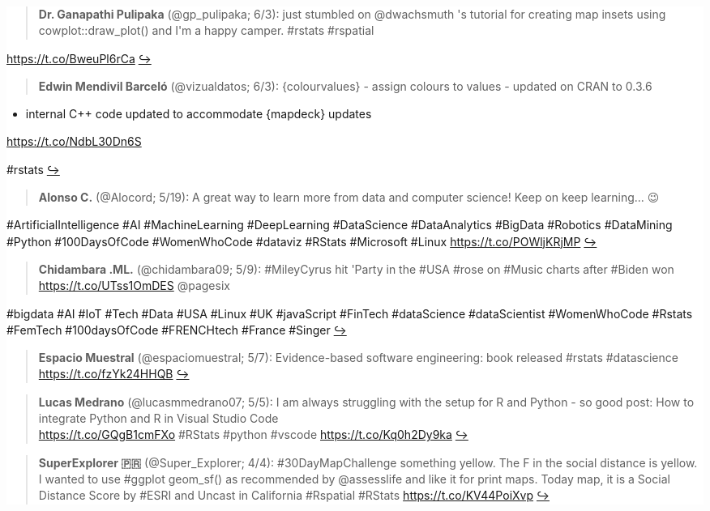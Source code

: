 


> **Dr. Ganapathi Pulipaka** (@gp_pulipaka; 6/3): just stumbled on @dwachsmuth 's tutorial for creating map insets using cowplot::draw_plot() and I'm a happy camper.  #rstats #rspatial
>
https://t.co/BweuPl6rCa  [&#8618;](https://twitter.com/dataandme/status/1325637280892137472)




> **Edwin Mendivil Barceló** (@vizualdatos; 6/3): {colourvalues} - assign colours to values - updated on CRAN to 0.3.6 
>
- internal C++ code updated to accommodate {mapdeck} updates 
>
https://t.co/NdbL30Dn6S
>
#rstats  [&#8618;](https://twitter.com/dataandme/status/1325556746870419457)




> **Alonso C.** (@Alocord; 5/19): A great way to learn more from data and computer science! Keep on keep learning... 😉
>
#ArtificialIntelligence #AI #MachineLearning #DeepLearning #DataScience #DataAnalytics #BigData #Robotics #DataMining #Python #100DaysOfCode #WomenWhoCode #dataviz #RStats #Microsoft #Linux https://t.co/POWljKRjMP  [&#8618;](https://twitter.com/dataandme/status/1325602790991949824)




> **Chidambara .ML.** (@chidambara09; 5/9): #MileyCyrus hit 'Party in the #USA #rose on #Music charts after #Biden won https://t.co/UTss1OmDES @pagesix
>
#bigdata 
#AI #IoT #Tech #Data #USA #Linux #UK #javaScript #FinTech #dataScience #dataScientist #WomenWhoCode #Rstats #FemTech #100daysOfCode #FRENCHtech #France #Singer  [&#8618;](https://twitter.com/dataandme/status/1325621152094384128)




> **Espacio Muestral** (@espaciomuestral; 5/7): Evidence-based software engineering: book released #rstats #datascience https://t.co/fzYk24HHQB  [&#8618;](https://twitter.com/dataandme/status/1325587204425592833)




> **Lucas Medrano** (@lucasmmedrano07; 5/5): I am always struggling with the setup for R and Python - so good post:
How to integrate Python and R in Visual Studio Code  
https://t.co/GQgB1cmFXo
#RStats #python #vscode https://t.co/Kq0h2Dy9ka  [&#8618;](https://twitter.com/dataandme/status/1325636121129345026)




> **SuperExplorer 🇵🇷** (@Super_Explorer; 4/4): #30DayMapChallenge something yellow. The F in the social distance is yellow. I wanted to use #ggplot geom_sf() as recommended by @assesslife and like it for print maps. Today map, it is a Social Distance Score by #ESRI and Uncast in California #Rspatial #RStats https://t.co/KV44PoiXvp  [&#8618;](https://twitter.com/dataandme/status/1325621803172163584)
